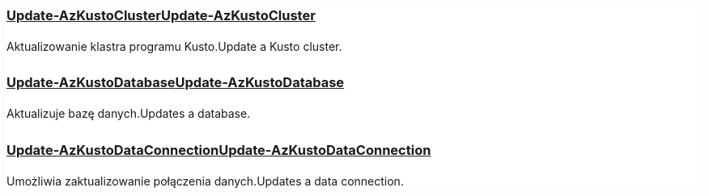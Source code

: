 ### [<span data-ttu-id="ac5c4-177">Update-AzKustoCluster</span><span class="sxs-lookup"><span data-stu-id="ac5c4-177">Update-AzKustoCluster</span></span>](Update-AzKustoCluster.md)
<span data-ttu-id="ac5c4-178">Aktualizowanie klastra programu Kusto.</span><span class="sxs-lookup"><span data-stu-id="ac5c4-178">Update a Kusto cluster.</span></span>

### [<span data-ttu-id="ac5c4-179">Update-AzKustoDatabase</span><span class="sxs-lookup"><span data-stu-id="ac5c4-179">Update-AzKustoDatabase</span></span>](Update-AzKustoDatabase.md)
<span data-ttu-id="ac5c4-180">Aktualizuje bazę danych.</span><span class="sxs-lookup"><span data-stu-id="ac5c4-180">Updates a database.</span></span>

### [<span data-ttu-id="ac5c4-181">Update-AzKustoDataConnection</span><span class="sxs-lookup"><span data-stu-id="ac5c4-181">Update-AzKustoDataConnection</span></span>](Update-AzKustoDataConnection.md)
<span data-ttu-id="ac5c4-182">Umożliwia zaktualizowanie połączenia danych.</span><span class="sxs-lookup"><span data-stu-id="ac5c4-182">Updates a data connection.</span></span>

